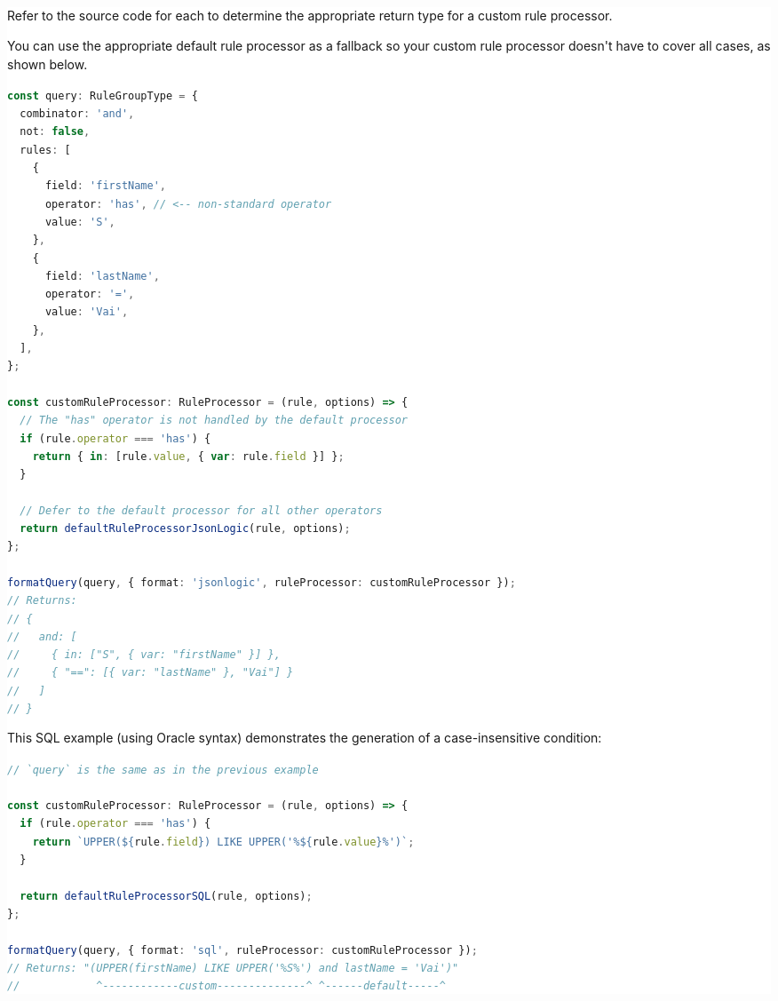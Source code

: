 Refer to the source code for each to determine the appropriate return type for a custom rule processor.

You can use the appropriate default rule processor as a fallback so your custom rule processor doesn't have to cover all cases, as shown below.

```ts
const query: RuleGroupType = {
  combinator: 'and',
  not: false,
  rules: [
    {
      field: 'firstName',
      operator: 'has', // <-- non-standard operator
      value: 'S',
    },
    {
      field: 'lastName',
      operator: '=',
      value: 'Vai',
    },
  ],
};

const customRuleProcessor: RuleProcessor = (rule, options) => {
  // The "has" operator is not handled by the default processor
  if (rule.operator === 'has') {
    return { in: [rule.value, { var: rule.field }] };
  }

  // Defer to the default processor for all other operators
  return defaultRuleProcessorJsonLogic(rule, options);
};

formatQuery(query, { format: 'jsonlogic', ruleProcessor: customRuleProcessor });
// Returns:
// {
//   and: [
//     { in: ["S", { var: "firstName" }] },
//     { "==": [{ var: "lastName" }, "Vai"] }
//   ]
// }
```

This SQL example (using Oracle syntax) demonstrates the generation of a case-insensitive condition:

```ts
// `query` is the same as in the previous example

const customRuleProcessor: RuleProcessor = (rule, options) => {
  if (rule.operator === 'has') {
    return `UPPER(${rule.field}) LIKE UPPER('%${rule.value}%')`;
  }

  return defaultRuleProcessorSQL(rule, options);
};

formatQuery(query, { format: 'sql', ruleProcessor: customRuleProcessor });
// Returns: "(UPPER(firstName) LIKE UPPER('%S%') and lastName = 'Vai')"
//            ^------------custom--------------^ ^------default-----^
```

